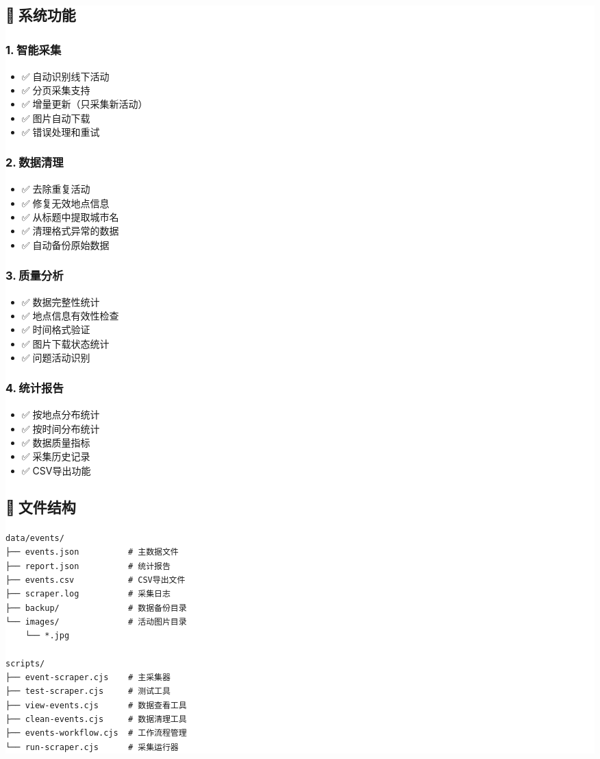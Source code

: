 ## 🔧 系统功能

### 1. 智能采集
- ✅ 自动识别线下活动
- ✅ 分页采集支持
- ✅ 增量更新（只采集新活动）
- ✅ 图片自动下载
- ✅ 错误处理和重试

### 2. 数据清理
- ✅ 去除重复活动
- ✅ 修复无效地点信息
- ✅ 从标题中提取城市名
- ✅ 清理格式异常的数据
- ✅ 自动备份原始数据

### 3. 质量分析
- ✅ 数据完整性统计
- ✅ 地点信息有效性检查
- ✅ 时间格式验证
- ✅ 图片下载状态统计
- ✅ 问题活动识别

### 4. 统计报告
- ✅ 按地点分布统计
- ✅ 按时间分布统计
- ✅ 数据质量指标
- ✅ 采集历史记录
- ✅ CSV导出功能

## 📁 文件结构

```
data/events/
├── events.json          # 主数据文件
├── report.json          # 统计报告
├── events.csv           # CSV导出文件
├── scraper.log          # 采集日志
├── backup/              # 数据备份目录
└── images/              # 活动图片目录
    └── *.jpg

scripts/
├── event-scraper.cjs    # 主采集器
├── test-scraper.cjs     # 测试工具
├── view-events.cjs      # 数据查看工具
├── clean-events.cjs     # 数据清理工具
├── events-workflow.cjs  # 工作流程管理
└── run-scraper.cjs      # 采集运行器
```
